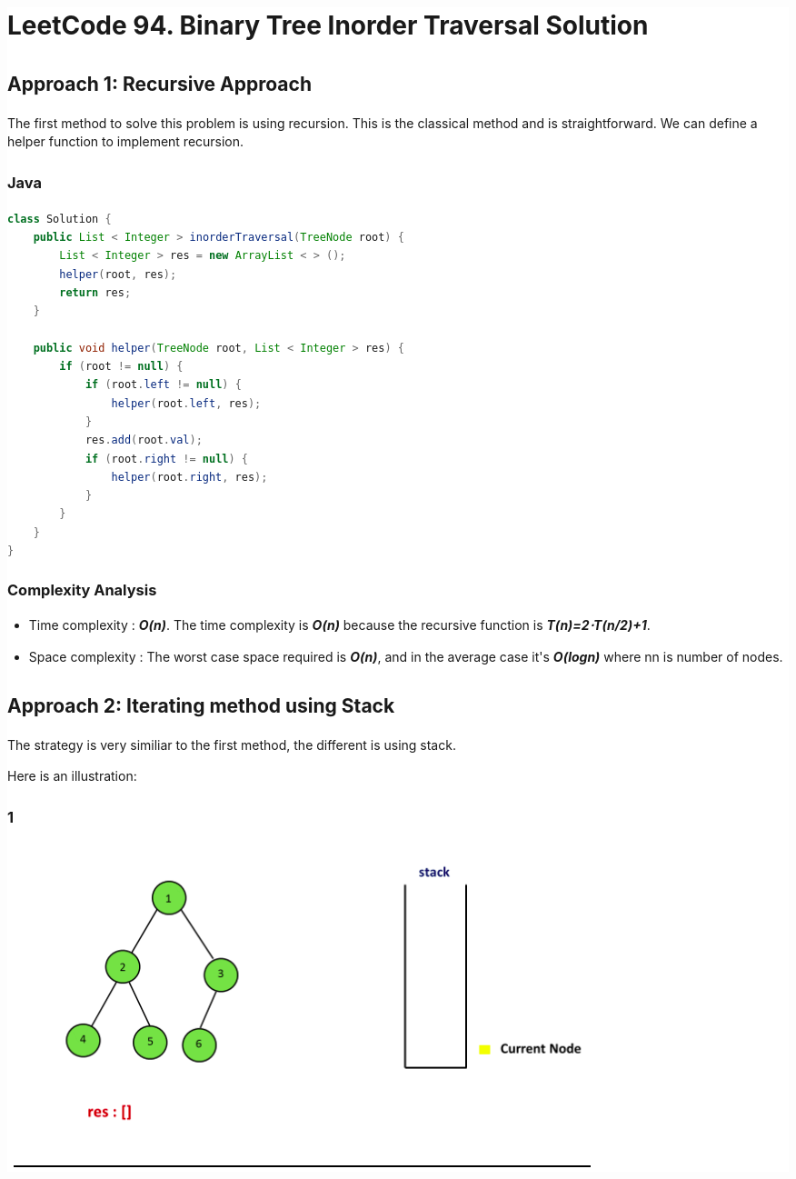 # LeetCode 94. Binary Tree Inorder Traversal Solution
## Approach 1: Recursive Approach
The first method to solve this problem is using recursion. This is the classical method and is straightforward. We can define a helper function to implement recursion.

### Java
```java
class Solution {
    public List < Integer > inorderTraversal(TreeNode root) {
        List < Integer > res = new ArrayList < > ();
        helper(root, res);
        return res;
    }

    public void helper(TreeNode root, List < Integer > res) {
        if (root != null) {
            if (root.left != null) {
                helper(root.left, res);
            }
            res.add(root.val);
            if (root.right != null) {
                helper(root.right, res);
            }
        }
    }
}
```

### Complexity Analysis

* Time complexity : ***O(n)***. The time complexity is ***O(n)*** because the recursive function is ***T(n)=2⋅T(n/2)+1***.

* Space complexity : The worst case space required is ***O(n)***, and in the average case it's ***O(logn)*** where nn is number of nodes.

## Approach 2: Iterating method using Stack
The strategy is very similiar to the first method, the different is using stack.

Here is an illustration:

### 1
![1](images/1.png)